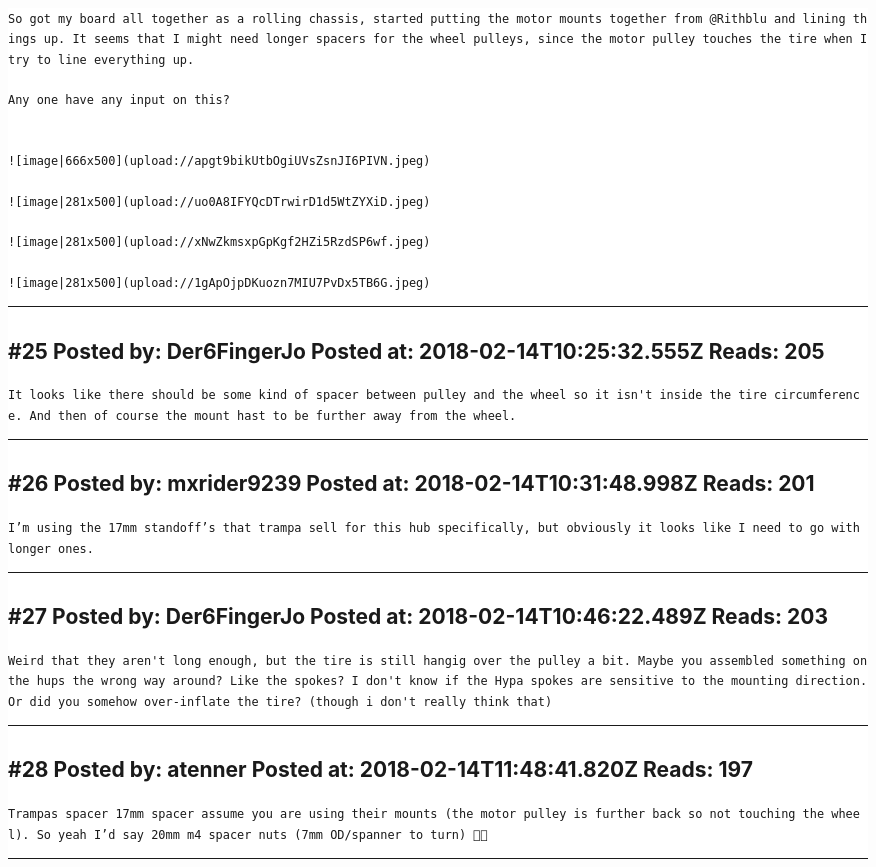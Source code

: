 ```
So got my board all together as a rolling chassis, started putting the motor mounts together from @Rithblu and lining things up. It seems that I might need longer spacers for the wheel pulleys, since the motor pulley touches the tire when I try to line everything up.

Any one have any input on this?


![image|666x500](upload://apgt9bikUtbOgiUVsZsnJI6PIVN.jpeg)

![image|281x500](upload://uo0A8IFYQcDTrwirD1d5WtZYXiD.jpeg)

![image|281x500](upload://xNwZkmsxpGpKgf2HZi5RzdSP6wf.jpeg)

![image|281x500](upload://1gApOjpDKuozn7MIU7PvDx5TB6G.jpeg)
```

---
## \#25 Posted by: Der6FingerJo Posted at: 2018-02-14T10:25:32.555Z Reads: 205

```
It looks like there should be some kind of spacer between pulley and the wheel so it isn't inside the tire circumference. And then of course the mount hast to be further away from the wheel.
```

---
## \#26 Posted by: mxrider9239 Posted at: 2018-02-14T10:31:48.998Z Reads: 201

```
I’m using the 17mm standoff’s that trampa sell for this hub specifically, but obviously it looks like I need to go with longer ones.
```

---
## \#27 Posted by: Der6FingerJo Posted at: 2018-02-14T10:46:22.489Z Reads: 203

```
Weird that they aren't long enough, but the tire is still hangig over the pulley a bit. Maybe you assembled something on the hups the wrong way around? Like the spokes? I don't know if the Hypa spokes are sensitive to the mounting direction. 
Or did you somehow over-inflate the tire? (though i don't really think that)
```

---
## \#28 Posted by: atenner Posted at: 2018-02-14T11:48:41.820Z Reads: 197

```
Trampas spacer 17mm spacer assume you are using their mounts (the motor pulley is further back so not touching the wheel). So yeah I’d say 20mm m4 spacer nuts (7mm OD/spanner to turn) 👍🏻
```

---
